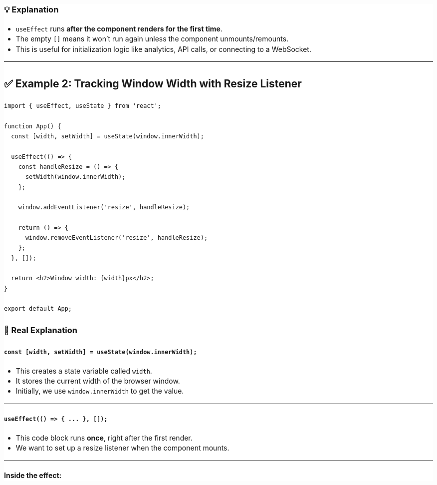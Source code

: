 ### 💡 Explanation

* `useEffect` runs **after the component renders for the first time**.
* The empty `[]` means it won’t run again unless the component unmounts/remounts.
* This is useful for initialization logic like analytics, API calls, or connecting to a WebSocket.

---

## ✅ Example 2: Tracking Window Width with Resize Listener

```tsx
import { useEffect, useState } from 'react';

function App() {
  const [width, setWidth] = useState(window.innerWidth);

  useEffect(() => {
    const handleResize = () => {
      setWidth(window.innerWidth);
    };

    window.addEventListener('resize', handleResize);

    return () => {
      window.removeEventListener('resize', handleResize);
    };
  }, []);

  return <h2>Window width: {width}px</h2>;
}

export default App;
```

### 🧠 Real Explanation

#### `const [width, setWidth] = useState(window.innerWidth);`

* This creates a state variable called `width`.
* It stores the current width of the browser window.
* Initially, we use `window.innerWidth` to get the value.

---

#### `useEffect(() => { ... }, []);`

* This code block runs **once**, right after the first render.
* We want to set up a resize listener when the component mounts.

---

#### Inside the effect:
